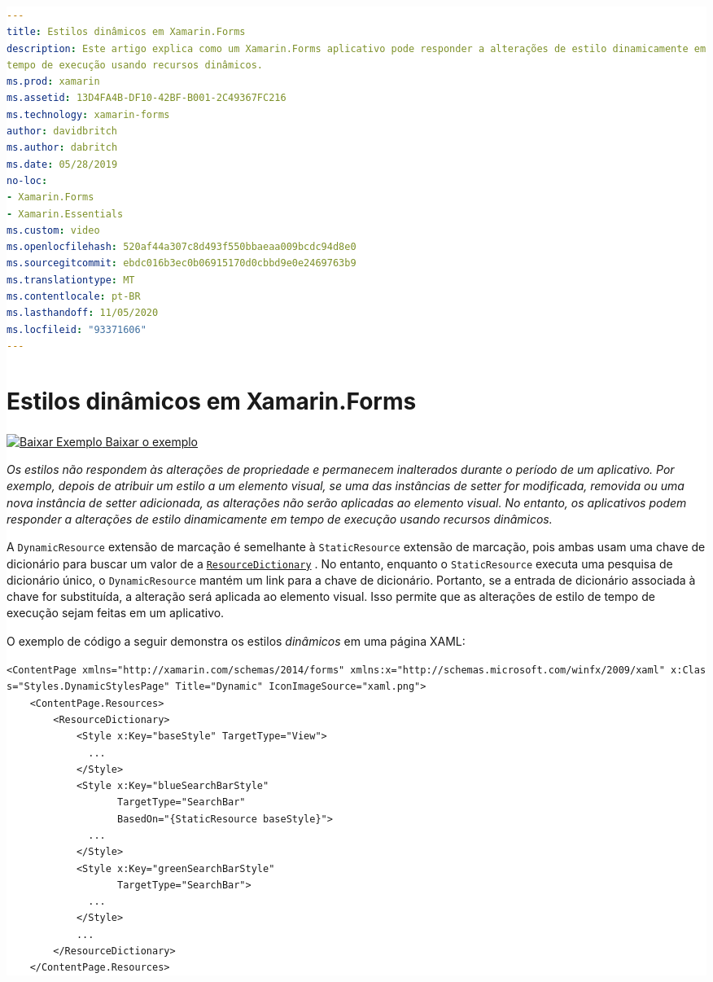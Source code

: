 ```yaml
---
title: Estilos dinâmicos em Xamarin.Forms
description: Este artigo explica como um Xamarin.Forms aplicativo pode responder a alterações de estilo dinamicamente em tempo de execução usando recursos dinâmicos.
ms.prod: xamarin
ms.assetid: 13D4FA4B-DF10-42BF-B001-2C49367FC216
ms.technology: xamarin-forms
author: davidbritch
ms.author: dabritch
ms.date: 05/28/2019
no-loc:
- Xamarin.Forms
- Xamarin.Essentials
ms.custom: video
ms.openlocfilehash: 520af44a307c8d493f550bbaeaa009bcdc94d8e0
ms.sourcegitcommit: ebdc016b3ec0b06915170d0cbbd9e0e2469763b9
ms.translationtype: MT
ms.contentlocale: pt-BR
ms.lasthandoff: 11/05/2020
ms.locfileid: "93371606"
---
```

# <a name="dynamic-styles-in-no-locxamarinforms"></a>Estilos dinâmicos em Xamarin.Forms

[![Baixar Exemplo](~/media/shared/download.png) Baixar o exemplo](/samples/xamarin/xamarin-forms-samples/userinterface-styles-dynamicstyles)

_Os estilos não respondem às alterações de propriedade e permanecem inalterados durante o período de um aplicativo. Por exemplo, depois de atribuir um estilo a um elemento visual, se uma das instâncias de setter for modificada, removida ou uma nova instância de setter adicionada, as alterações não serão aplicadas ao elemento visual. No entanto, os aplicativos podem responder a alterações de estilo dinamicamente em tempo de execução usando recursos dinâmicos._

A `DynamicResource` extensão de marcação é semelhante à `StaticResource` extensão de marcação, pois ambas usam uma chave de dicionário para buscar um valor de a [`ResourceDictionary`](xref:Xamarin.Forms.ResourceDictionary) . No entanto, enquanto o `StaticResource` executa uma pesquisa de dicionário único, o `DynamicResource` mantém um link para a chave de dicionário. Portanto, se a entrada de dicionário associada à chave for substituída, a alteração será aplicada ao elemento visual. Isso permite que as alterações de estilo de tempo de execução sejam feitas em um aplicativo.

O exemplo de código a seguir demonstra os estilos *dinâmicos* em uma página XAML:

```xaml
<ContentPage xmlns="http://xamarin.com/schemas/2014/forms" xmlns:x="http://schemas.microsoft.com/winfx/2009/xaml" x:Class="Styles.DynamicStylesPage" Title="Dynamic" IconImageSource="xaml.png">
    <ContentPage.Resources>
        <ResourceDictionary>
            <Style x:Key="baseStyle" TargetType="View">
              ...
            </Style>
            <Style x:Key="blueSearchBarStyle"
                   TargetType="SearchBar"
                   BasedOn="{StaticResource baseStyle}">
              ...
            </Style>
            <Style x:Key="greenSearchBarStyle"
                   TargetType="SearchBar">
              ...
            </Style>
            ...
        </ResourceDictionary>
    </ContentPage.Resources>
```